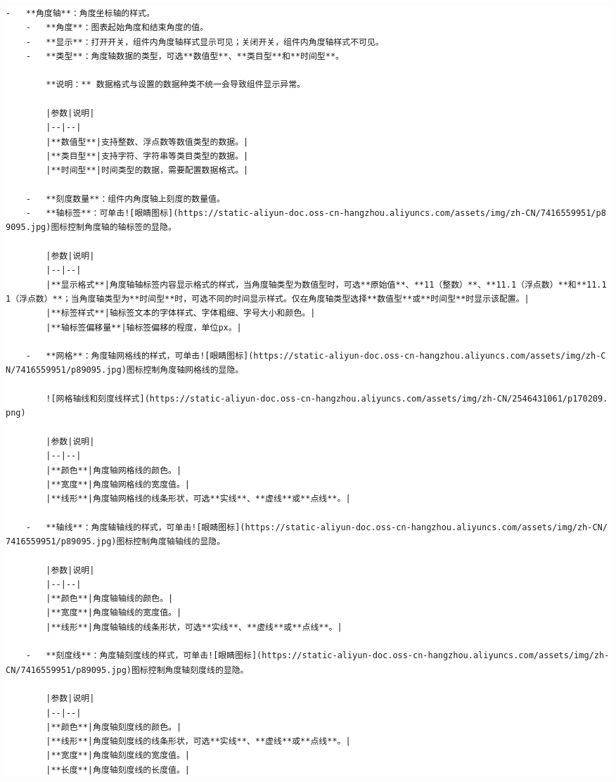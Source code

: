     -   **角度轴**：角度坐标轴的样式。
        -   **角度**：图表起始角度和结束角度的值。
        -   **显示**：打开开关，组件内角度轴样式显示可见；关闭开关，组件内角度轴样式不可见。
        -   **类型**：角度轴数据的类型，可选**数值型**、**类目型**和**时间型**。

            **说明：** 数据格式与设置的数据种类不统一会导致组件显示异常。

            |参数|说明|
            |--|--|
            |**数值型**|支持整数、浮点数等数值类型的数据。|
            |**类目型**|支持字符、字符串等类目类型的数据。|
            |**时间型**|时间类型的数据，需要配置数据格式。|

        -   **刻度数量**：组件内角度轴上刻度的数量值。
        -   **轴标签**：可单击![眼睛图标](https://static-aliyun-doc.oss-cn-hangzhou.aliyuncs.com/assets/img/zh-CN/7416559951/p89095.jpg)图标控制角度轴的轴标签的显隐。

            |参数|说明|
            |--|--|
            |**显示格式**|角度轴轴标签内容显示格式的样式，当角度轴类型为数值型时，可选**原始值**、**11（整数）**、**11.1（浮点数）**和**11.11（浮点数）**；当角度轴类型为**时间型**时，可选不同的时间显示样式。仅在角度轴类型选择**数值型**或**时间型**时显示该配置。|
            |**标签样式**|轴标签文本的字体样式、字体粗细、字号大小和颜色。|
            |**轴标签偏移量**|轴标签偏移的程度，单位px。|

        -   **网格**：角度轴网格线的样式，可单击![眼睛图标](https://static-aliyun-doc.oss-cn-hangzhou.aliyuncs.com/assets/img/zh-CN/7416559951/p89095.jpg)图标控制角度轴网格线的显隐。

            ![网格轴线和刻度线样式](https://static-aliyun-doc.oss-cn-hangzhou.aliyuncs.com/assets/img/zh-CN/2546431061/p170209.png)

            |参数|说明|
            |--|--|
            |**颜色**|角度轴网格线的颜色。|
            |**宽度**|角度轴网格线的宽度值。|
            |**线形**|角度轴网格线的线条形状，可选**实线**、**虚线**或**点线**。|

        -   **轴线**：角度轴轴线的样式，可单击![眼睛图标](https://static-aliyun-doc.oss-cn-hangzhou.aliyuncs.com/assets/img/zh-CN/7416559951/p89095.jpg)图标控制角度轴轴线的显隐。

            |参数|说明|
            |--|--|
            |**颜色**|角度轴轴线的颜色。|
            |**宽度**|角度轴轴线的宽度值。|
            |**线形**|角度轴轴线的线条形状，可选**实线**、**虚线**或**点线**。|

        -   **刻度线**：角度轴刻度线的样式，可单击![眼睛图标](https://static-aliyun-doc.oss-cn-hangzhou.aliyuncs.com/assets/img/zh-CN/7416559951/p89095.jpg)图标控制角度轴刻度线的显隐。

            |参数|说明|
            |--|--|
            |**颜色**|角度轴刻度线的颜色。|
            |**线形**|角度轴刻度线的线条形状，可选**实线**、**虚线**或**点线**。|
            |**宽度**|角度轴刻度线的宽度值。|
            |**长度**|角度轴刻度线的长度值。|
